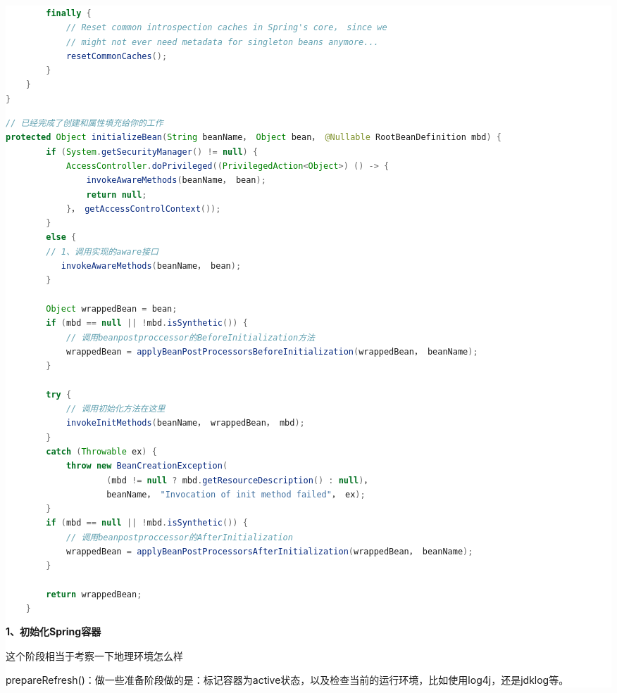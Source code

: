 ```java
        finally {
            // Reset common introspection caches in Spring's core， since we
            // might not ever need metadata for singleton beans anymore...
            resetCommonCaches();
        }
    }
}
```

```java
// 已经完成了创建和属性填充给你的工作
protected Object initializeBean(String beanName， Object bean， @Nullable RootBeanDefinition mbd) {
		if (System.getSecurityManager() != null) {
			AccessController.doPrivileged((PrivilegedAction<Object>) () -> {
				invokeAwareMethods(beanName， bean);
				return null;
			}， getAccessControlContext());
		}
		else {
		// 1、调用实现的aware接口
           invokeAwareMethods(beanName， bean);
		}

		Object wrappedBean = bean;
		if (mbd == null || !mbd.isSynthetic()) {
            // 调用beanpostproccessor的BeforeInitialization方法
			wrappedBean = applyBeanPostProcessorsBeforeInitialization(wrappedBean， beanName);
		}

		try {
            // 调用初始化方法在这里
			invokeInitMethods(beanName， wrappedBean， mbd);
		}
		catch (Throwable ex) {
			throw new BeanCreationException(
					(mbd != null ? mbd.getResourceDescription() : null)，
					beanName， "Invocation of init method failed"， ex);
		}
		if (mbd == null || !mbd.isSynthetic()) {
            // 调用beanpostproccessor的AfterInitialization
			wrappedBean = applyBeanPostProcessorsAfterInitialization(wrappedBean， beanName);
		}

		return wrappedBean;
	}
```

**1、初始化Spring容器**

这个阶段相当于考察一下地理环境怎么样

prepareRefresh()：做一些准备阶段做的是：标记容器为active状态，以及检查当前的运行环境，比如使用log4j，还是jdklog等。
